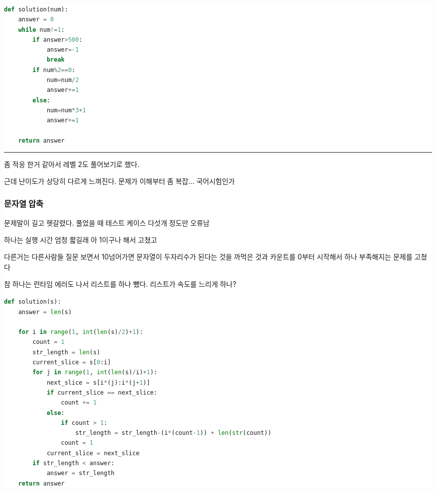 ```python
def solution(num):
    answer = 0
    while num!=1:
        if answer>500:
            answer=-1
            break
        if num%2==0:
            num=num/2
            answer+=1
        else:
            num=num*3+1
            answer+=1

    return answer
```

---

좀 적응 한거 같아서 레벨 2도 풀어보기로 했다.

근데 난이도가 상당히 다르게 느껴진다. 문제가 이해부터 좀 복잡… 국어시험인가

### 문자열 압축

문제말이 길고 헷갈렸다. 풀었을 때 테스트 케이스 다섯개 정도만 오류남

하나는 실행 시간 엄청 짧길래 아 1이구나 해서 고쳤고

다른거는 다른사람들 질문 보면서 10넘어가면 문자열이 두자리수가 된다는 것을 까먹은 것과 카운트를 0부터 시작해서 하나 부족해지는 문제를 고쳤다

참 하나는 런타임 에러도 나서 리스트를 하나 뺐다. 리스트가 속도를 느리게 하나?

```python
def solution(s):
    answer = len(s)

    for i in range(1, int(len(s)/2)+1):
        count = 1
        str_length = len(s)
        current_slice = s[0:i]
        for j in range(1, int(len(s)/i)+1):
            next_slice = s[i*(j):i*(j+1)]
            if current_slice == next_slice:
                count += 1
            else:
                if count > 1:
                    str_length = str_length-(i*(count-1)) + len(str(count))
                count = 1
            current_slice = next_slice
        if str_length < answer:
            answer = str_length
    return answer
```

